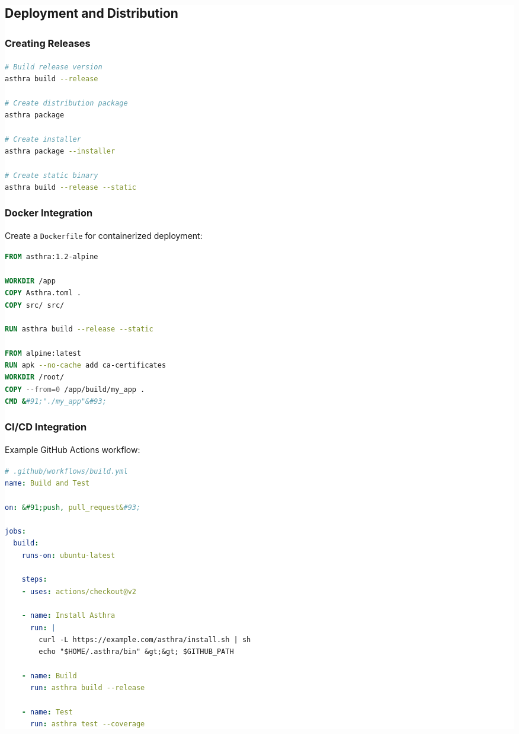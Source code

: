 ## Deployment and Distribution

### Creating Releases

```bash
# Build release version
asthra build --release

# Create distribution package
asthra package

# Create installer
asthra package --installer

# Create static binary
asthra build --release --static
```

### Docker Integration

Create a `Dockerfile` for containerized deployment:

```dockerfile
FROM asthra:1.2-alpine

WORKDIR /app
COPY Asthra.toml .
COPY src/ src/

RUN asthra build --release --static

FROM alpine:latest
RUN apk --no-cache add ca-certificates
WORKDIR /root/
COPY --from=0 /app/build/my_app .
CMD &#91;"./my_app"&#93;
```

### CI/CD Integration

Example GitHub Actions workflow:

```yaml
# .github/workflows/build.yml
name: Build and Test

on: &#91;push, pull_request&#93;

jobs:
  build:
    runs-on: ubuntu-latest
    
    steps:
    - uses: actions/checkout@v2
    
    - name: Install Asthra
      run: |
        curl -L https://example.com/asthra/install.sh | sh
        echo "$HOME/.asthra/bin" &gt;&gt; $GITHUB_PATH
    
    - name: Build
      run: asthra build --release
    
    - name: Test
      run: asthra test --coverage
```